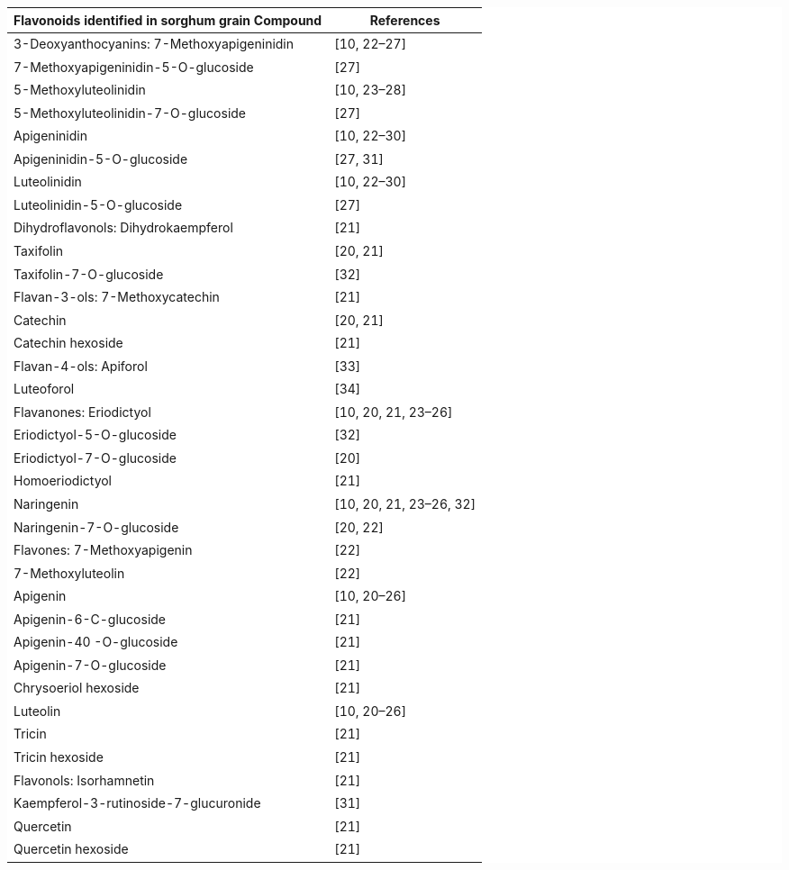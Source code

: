 | Flavonoids identified in sorghum grain Compound   | References              |
|---------------------------------------------------|-------------------------|
| 3-Deoxyanthocyanins: 7-Methoxyapigeninidin        | [10, 22–27]             |
| 7-Methoxyapigeninidin-5-O-glucoside               | [27]                    |
| 5-Methoxyluteolinidin                             | [10, 23–28]             |
| 5-Methoxyluteolinidin-7-O-glucoside               | [27]                    |
| Apigeninidin                                      | [10, 22–30]             |
| Apigeninidin-5-O-glucoside                        | [27, 31]                |
| Luteolinidin                                      | [10, 22–30]             |
| Luteolinidin-5-O-glucoside                        | [27]                    |
| Dihydroflavonols: Dihydrokaempferol               | [21]                    |
| Taxifolin                                         | [20, 21]                |
| Taxifolin-7-O-glucoside                           | [32]                    |
| Flavan-3-ols: 7-Methoxycatechin                   | [21]                    |
| Catechin                                          | [20, 21]                |
| Catechin hexoside                                 | [21]                    |
| Flavan-4-ols: Apiforol                            | [33]                    |
| Luteoforol                                        | [34]                    |
| Flavanones: Eriodictyol                           | [10, 20, 21, 23–26]     |
| Eriodictyol-5-O-glucoside                         | [32]                    |
| Eriodictyol-7-O-glucoside                         | [20]                    |
| Homoeriodictyol                                   | [21]                    |
| Naringenin                                        | [10, 20, 21, 23–26, 32] |
| Naringenin-7-O-glucoside                          | [20, 22]                |
| Flavones: 7-Methoxyapigenin                       | [22]                    |
| 7-Methoxyluteolin                                 | [22]                    |
| Apigenin                                          | [10, 20–26]             |
| Apigenin-6-C-glucoside                            | [21]                    |
| Apigenin-40 -O-glucoside                          | [21]                    |
| Apigenin-7-O-glucoside                            | [21]                    |
| Chrysoeriol hexoside                              | [21]                    |
| Luteolin                                          | [10, 20–26]             |
| Tricin                                            | [21]                    |
| Tricin hexoside                                   | [21]                    |
| Flavonols: Isorhamnetin                           | [21]                    |
| Kaempferol-3-rutinoside-7-glucuronide             | [31]                    |
| Quercetin                                         | [21]                    |
| Quercetin hexoside                                | [21]                    |
